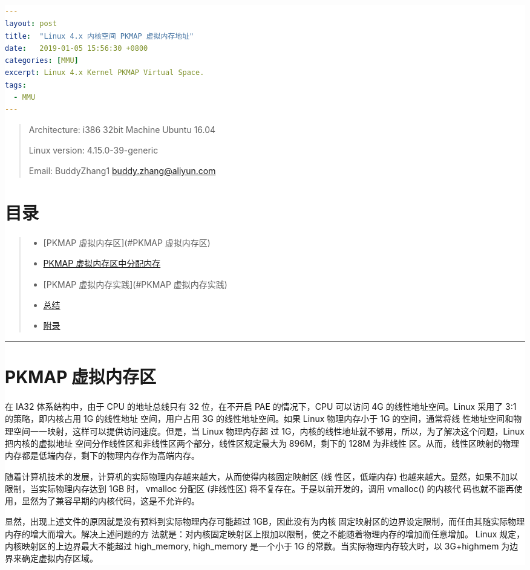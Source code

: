 ```yaml
---
layout: post
title:  "Linux 4.x 内核空间 PKMAP 虚拟内存地址"
date:   2019-01-05 15:56:30 +0800
categories: [MMU]
excerpt: Linux 4.x Kernel PKMAP Virtual Space.
tags:
  - MMU
---
```


> Architecture: i386 32bit Machine Ubuntu 16.04
>
> Linux version: 4.15.0-39-generic
>
> Email: BuddyZhang1 <buddy.zhang@aliyun.com>

# 目录

> - [PKMAP 虚拟内存区](#PKMAP 虚拟内存区)
>
> - [PKMAP 虚拟内存区中分配内存](#分配内存)
>
> - [PKMAP 虚拟内存实践](#PKMAP 虚拟内存实践)
>
> - [总结](#总结)
>
> - [附录](#附录)

--------------------------------------------

# <span id="PKMAP 虚拟内存区">PKMAP 虚拟内存区</span>

在 IA32 体系结构中，由于 CPU 的地址总线只有 32 位，在不开启 PAE 的情况下，CPU
可以访问 4G 的线性地址空间。Linux 采用了 3:1 的策略，即内核占用 1G 的线性地址
空间，用户占用 3G 的线性地址空间。如果 Linux 物理内存小于 1G 的空间，通常将线
性地址空间和物理空间一一映射，这样可以提供访问速度。但是，当 Linux 物理内存超
过 1G，内核的线性地址就不够用，所以，为了解决这个问题，Linux 把内核的虚拟地址
空间分作线性区和非线性区两个部分，线性区规定最大为 896M，剩下的 128M 为非线性
区。从而，线性区映射的物理内存都是低端内存，剩下的物理内存作为高端内存。

随着计算机技术的发展，计算机的实际物理内存越来越大，从而使得内核固定映射区 (线
性区，低端内存) 也越来越大。显然，如果不加以限制，当实际物理内存达到 1GB 时，
vmalloc 分配区 (非线性区) 将不复存在。于是以前开发的，调用 vmalloc() 的内核代
码也就不能再使用，显然为了兼容早期的内核代码，这是不允许的。

显然，出现上述文件的原因就是没有预料到实际物理内存可能超过 1GB，因此没有为内核
固定映射区的边界设定限制，而任由其随实际物理内存的增大而增大。解决上述问题的方
法就是：对内核固定映射区上限加以限制，使之不能随着物理内存的增加而任意增加。
Linux 规定，内核映射区的上边界最大不能超过 high_memory, high_memory 是一个小于
1G 的常数。当实际物理内存较大时，以 3G+highmem 为边界来确定虚拟内存区域。
